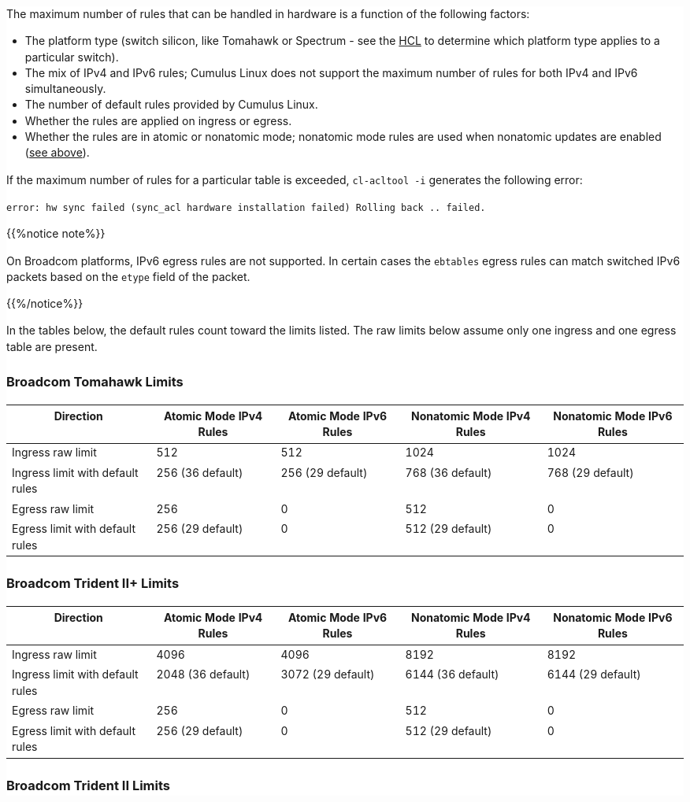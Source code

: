 The maximum number of rules that can be handled in hardware is a
function of the following factors:

  - The platform type (switch silicon, like Tomahawk or Spectrum - see
    the [HCL](https://cumulusnetworks.com/support/hcl) to determine which
    platform type applies to a particular switch).
  - The mix of IPv4 and IPv6 rules; Cumulus Linux does not support the
    maximum number of rules for both IPv4 and IPv6 simultaneously.
  - The number of default rules provided by Cumulus Linux.
  - Whether the rules are applied on ingress or egress.
  - Whether the rules are in atomic or nonatomic mode; nonatomic mode
    rules are used when nonatomic updates are enabled 
    ([see above](#nonatomic-update-mode-and-atomic-update-mode)).

If the maximum number of rules for a particular table is exceeded,
`cl-acltool -i` generates the following error:

    error: hw sync failed (sync_acl hardware installation failed) Rolling back .. failed.

{{%notice note%}}

On Broadcom platforms, IPv6 egress rules are not supported. In certain
cases the `ebtables` egress rules can match switched IPv6 packets based
on the `etype` field of the packet.

{{%/notice%}}

In the tables below, the default rules count toward the limits listed.
The raw limits below assume only one ingress and one egress table are
present.

### Broadcom Tomahawk Limits

| Direction                        | Atomic Mode IPv4 Rules | Atomic Mode IPv6 Rules | Nonatomic Mode IPv4 Rules | Nonatomic Mode IPv6 Rules |
| -------------------------------- | ---------------------- | ---------------------- | ------------------------- | ------------------------- |
| Ingress raw limit                | 512                    | 512                    | 1024                      | 1024                      |
| Ingress limit with default rules | 256 (36 default)       | 256 (29 default)       | 768 (36 default)          | 768 (29 default)          |
| Egress raw limit                 | 256                    | 0                      | 512                       | 0                         |
| Egress limit with default rules  | 256 (29 default)       | 0                      | 512 (29 default)          | 0                         |

### Broadcom Trident II+ Limits

| Direction                        | Atomic Mode IPv4 Rules | Atomic Mode IPv6 Rules | Nonatomic Mode IPv4 Rules | Nonatomic Mode IPv6 Rules |
| -------------------------------- | ---------------------- | ---------------------- | ------------------------- | ------------------------- |
| Ingress raw limit                | 4096                   | 4096                   | 8192                      | 8192                      |
| Ingress limit with default rules | 2048 (36 default)      | 3072 (29 default)      | 6144 (36 default)         | 6144 (29 default)         |
| Egress raw limit                 | 256                    | 0                      | 512                       | 0                         |
| Egress limit with default rules  | 256 (29 default)       | 0                      | 512 (29 default)          | 0                         |

### Broadcom Trident II Limits
